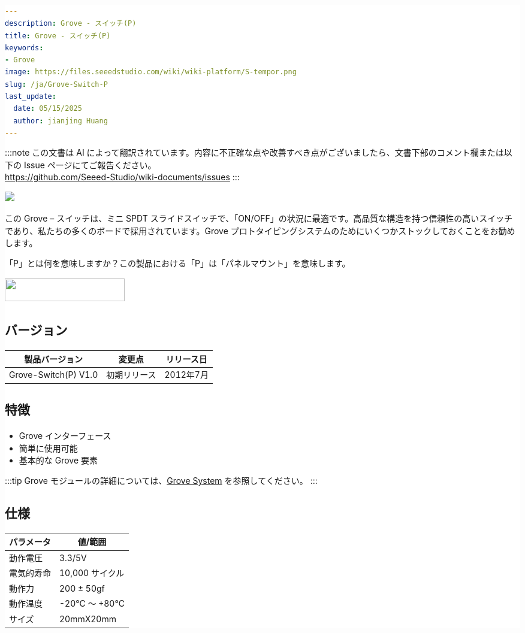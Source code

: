 ```yaml
---
description: Grove - スイッチ(P)
title: Grove - スイッチ(P)
keywords:
- Grove
image: https://files.seeedstudio.com/wiki/wiki-platform/S-tempor.png
slug: /ja/Grove-Switch-P
last_update:
  date: 05/15/2025
  author: jianjing Huang
---
```

:::note
この文書は AI によって翻訳されています。内容に不正確な点や改善すべき点がございましたら、文書下部のコメント欄または以下の Issue ページにてご報告ください。  
https://github.com/Seeed-Studio/wiki-documents/issues
:::

![](https://files.seeedstudio.com/wiki/Grove-Switch-P/img/switch_p.jpg)

この Grove – スイッチは、ミニ SPDT スライドスイッチで、「ON/OFF」の状況に最適です。高品質な構造を持つ信頼性の高いスイッチであり、私たちの多くのボードで採用されています。Grove プロトタイピングシステムのためにいくつかストックしておくことをお勧めします。

「P」とは何を意味しますか？この製品における「P」は「パネルマウント」を意味します。

<p style={{textAlign: 'center'}}><a href="https://www.seeedstudio.com/Grove-Switch(P)-p-1252.html" target="_blank"><img src="https://files.seeedstudio.com/wiki/wiki_english/docs/images/get_one_now_small.png" width="200" height="38"  border="0" /></a></p>

## バージョン

| 製品バージョン              | 変更点                                   | リリース日       |
|------------------------------|-------------------------------------------|------------------|
|Grove-Switch(P) V1.0          | 初期リリース                             | 2012年7月        |

## 特徴

- Grove インターフェース
- 簡単に使用可能
- 基本的な Grove 要素

:::tip
Grove モジュールの詳細については、[Grove System](https://wiki.seeedstudio.com/Grove_System/) を参照してください。
:::

## 仕様

| パラメータ             | 値/範囲         |
|-----------------------|----------------|
| 動作電圧             | 3.3/5V         |
| 電気的寿命           | 10,000 サイクル |
| 動作力               | 200 ± 50gf     |
| 動作温度             | -20℃ ～ +80℃   |
| サイズ               | 20mmX20mm      |
